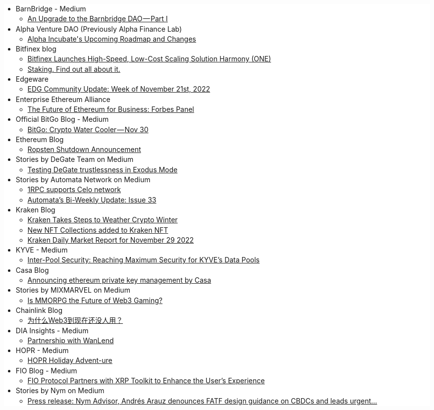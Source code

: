 - BarnBridge - Medium
  - [An Upgrade to the Barnbridge DAO — Part I](https://medium.com/barnbridge/an-upgrade-to-the-barnbridge-dao-part-i-9fd68a78c0da?source=rss----c360cdb00b16---4)
- Alpha Venture DAO (Previously Alpha Finance Lab)
  - [Alpha Incubate's Upcoming Roadmap and Changes](https://blog.alphaventuredao.io/alpha-incubates-upcoming-roadmap-and-changes/)
- Bitfinex blog
  - [Bitfinex Launches High-Speed, Low-Cost Scaling Solution Harmony (ONE)](https://blog.bitfinex.com/media-releases/bitfinex-launches-high-speed-low-cost-scaling-solution-harmony-one/)
  - [Staking. Find out all about it.](https://blog.bitfinex.com/education/staking-find-out-all-about-it/)
- Edgeware
  - [EDG Community Update: Week of November 21st, 2022](https://blog.edgewa.re/edg-community-update-week-of-november-21st-2022/)
- Enterprise Ethereum Alliance
  - [The Future of Ethereum for Business: Forbes Panel](https://entethalliance.org/the-future-of-ethereum-for-business-forbes-panel/)
- Official BitGo Blog - Medium
  - [BitGo: Crypto Water Cooler — Nov 30](https://blog.bitgo.com/bitgo-crypto-water-cooler-nov-30-ccf47941a6e6?source=rss----9f21e8f3e4cf---4)
- Ethereum Blog
  - [Ropsten Shutdown Announcement](https://blog.ethereum.org/en/2022/11/30/ropsten-shutdown-announcement)
- Stories by DeGate Team on Medium
  - [Testing DeGate trustlessness in Exodus Mode](https://medium.com/degate/testing-degate-trustlessness-in-exodus-mode-2a510f1d5b8?source=rss-a24c95fa993d------2)
- Stories by Automata Network on Medium
  - [1RPC supports Celo network](https://medium.com/atanetwork/1rpc-supports-celo-network-6b90b2fe8b01?source=rss-f15317e02c04------2)
  - [Automata’s Bi-Weekly Update: Issue 33](https://medium.com/atanetwork/automatas-bi-weekly-update-issue-33-3cb11a13d595?source=rss-f15317e02c04------2)
- Kraken Blog
  - [Kraken Takes Steps to Weather Crypto Winter](https://blog.kraken.com/post/16442/business-update/)
  - [New NFT Collections added to Kraken NFT](https://blog.kraken.com/post/16319/new-nft-collections-added-to-kraken-nft/)
  - [Kraken Daily Market Report for November 29 2022](https://blog.kraken.com/post/16445/kraken-daily-market-report-for-november-29-2022/)
- KYVE - Medium
  - [Inter-Pool Security: Reaching Maximum Security for KYVE’s Data Pools](https://blog.kyve.network/inter-pool-security-reaching-maximum-security-for-kyves-data-pools-fb63dd86e674?source=rss----e18740274836---4)
- Casa Blog
  - [Announcing ethereum private key management by Casa](https://blog.keys.casa/announcing-ethereum-private-key-management/)
- Stories by MIXMARVEL on Medium
  - [Is MMORPG the Future of Web3 Gaming?](https://medium.com/mixmarvel-official-blog/is-mmorpg-the-future-of-web3-gaming-bfeee4b8ab89?source=rss-aae187a0e1b------2)
- Chainlink Blog
  - [为什么Web3到现在还没人用？](https://blog.chain.link/why-nobody-really-uses-web3-yet-zh/)
- DIA Insights - Medium
  - [Partnership with WanLend](https://medium.com/dia-insights/partnership-with-wanlend-90e21f658616?source=rss----f4e4fee4b1de---4)
- HOPR - Medium
  - [HOPR Holiday Advent-ure](https://medium.com/hoprnet/hopr-holiday-advent-ure-6282099e1a7b?source=rss----e2d690217e99---4)
- FIO Blog - Medium
  - [FIO Protocol Partners with XRP Toolkit to Enhance the User’s Experience](https://medium.com/fio-blog/fio-protocol-partners-with-xrp-toolkit-to-enhance-the-users-experience-3ea3344de9e8?source=rss----512dde304f1a---4)
- Stories by Nym on Medium
  - [Press release: Nym Advisor, Andrés Arauz denounces FATF design guidance on CBDCs and leads urgent…](https://blog.nymtech.net/press-release-nym-special-advisor-andr%C3%A9s-arauz-denounces-fatf-design-guidance-on-cbdcs-and-leads-1a7bd78deda9?source=rss-31df456bf882------2)
